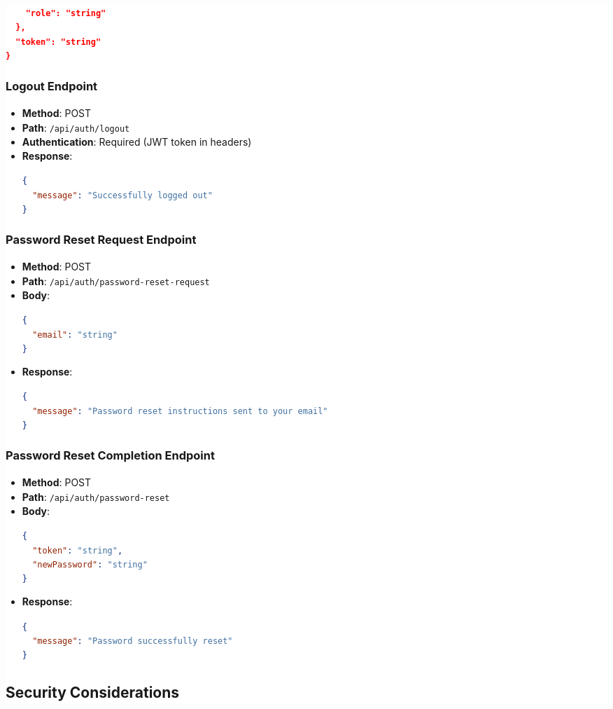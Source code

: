   ```json
      "role": "string"
    },
    "token": "string"
  }
  ```

### Logout Endpoint
- **Method**: POST
- **Path**: `/api/auth/logout`
- **Authentication**: Required (JWT token in headers)
- **Response**:
  ```json
  {
    "message": "Successfully logged out"
  }
  ```

### Password Reset Request Endpoint
- **Method**: POST
- **Path**: `/api/auth/password-reset-request`
- **Body**:
  ```json
  {
    "email": "string"
  }
  ```
- **Response**:
  ```json
  {
    "message": "Password reset instructions sent to your email"
  }
  ```

### Password Reset Completion Endpoint
- **Method**: POST
- **Path**: `/api/auth/password-reset`
- **Body**:
  ```json
  {
    "token": "string",
    "newPassword": "string"
  }
  ```
- **Response**:
  ```json
  {
    "message": "Password successfully reset"
  }
  ```

## Security Considerations
